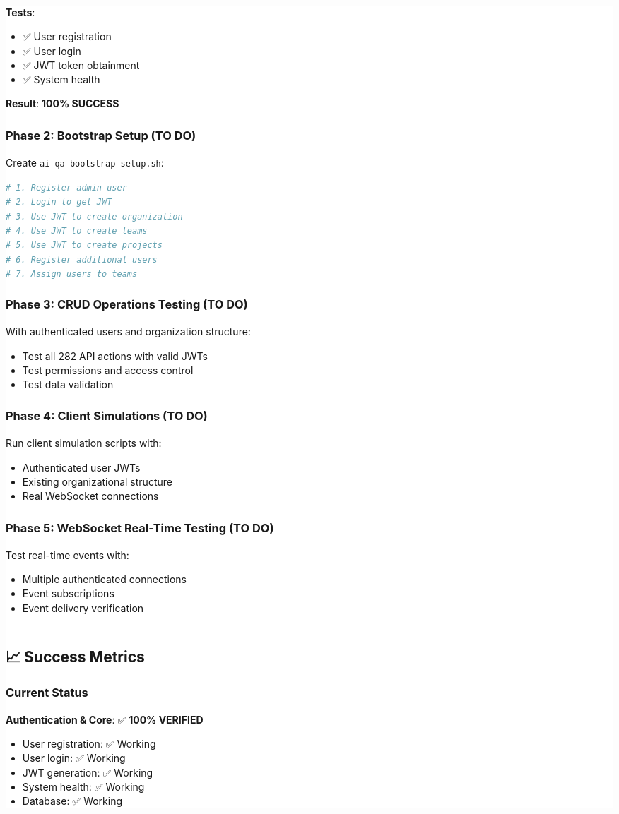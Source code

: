 **Tests**:
- ✅ User registration
- ✅ User login
- ✅ JWT token obtainment
- ✅ System health

**Result**: **100% SUCCESS**

### Phase 2: Bootstrap Setup (TO DO)

Create `ai-qa-bootstrap-setup.sh`:

```bash
# 1. Register admin user
# 2. Login to get JWT
# 3. Use JWT to create organization
# 4. Use JWT to create teams
# 5. Use JWT to create projects
# 6. Register additional users
# 7. Assign users to teams
```

### Phase 3: CRUD Operations Testing (TO DO)

With authenticated users and organization structure:
- Test all 282 API actions with valid JWTs
- Test permissions and access control
- Test data validation

### Phase 4: Client Simulations (TO DO)

Run client simulation scripts with:
- Authenticated user JWTs
- Existing organizational structure
- Real WebSocket connections

### Phase 5: WebSocket Real-Time Testing (TO DO)

Test real-time events with:
- Multiple authenticated connections
- Event subscriptions
- Event delivery verification

---

## 📈 Success Metrics

### Current Status

**Authentication & Core**: ✅ **100% VERIFIED**
- User registration: ✅ Working
- User login: ✅ Working
- JWT generation: ✅ Working
- System health: ✅ Working
- Database: ✅ Working

